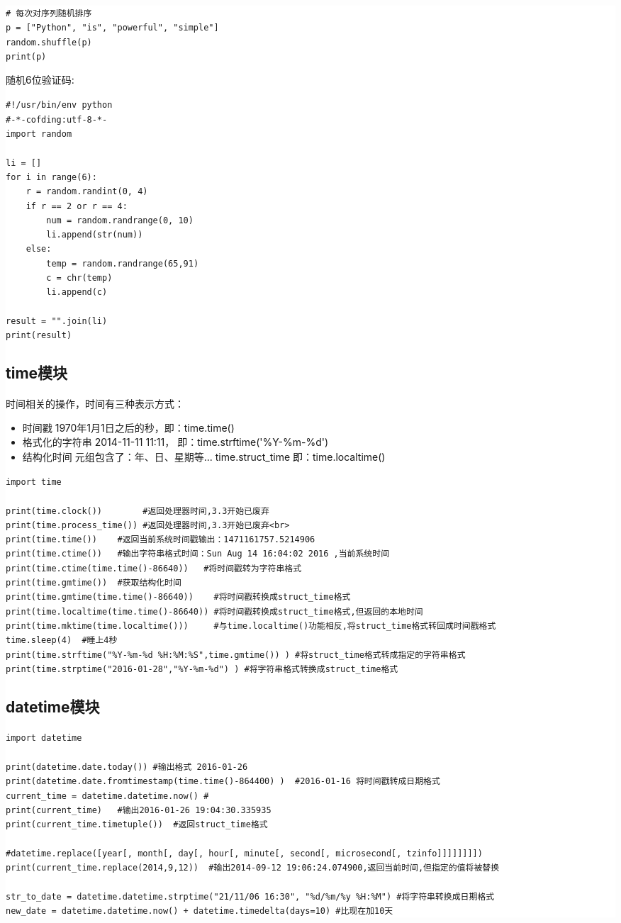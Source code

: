 ```
# 每次对序列随机排序
p = ["Python", "is", "powerful", "simple"]
random.shuffle(p)
print(p)
```
随机6位验证码:
```
#!/usr/bin/env python
#-*-cofding:utf-8-*-
import random

li = []
for i in range(6):
    r = random.randint(0, 4)
    if r == 2 or r == 4:
        num = random.randrange(0, 10)
        li.append(str(num))
    else:
        temp = random.randrange(65,91)
        c = chr(temp)
        li.append(c)

result = "".join(li)
print(result)
```
## time模块

时间相关的操作，时间有三种表示方式：
- 时间戳            1970年1月1日之后的秒，即：time.time()
- 格式化的字符串    2014-11-11 11:11，    即：time.strftime('%Y-%m-%d')
- 结构化时间        元组包含了：年、日、星期等... time.struct_time    即：time.localtime()
```
import time
 
print(time.clock())        #返回处理器时间,3.3开始已废弃
print(time.process_time()) #返回处理器时间,3.3开始已废弃<br>
print(time.time())    #返回当前系统时间戳输出：1471161757.5214906
print(time.ctime())   #输出字符串格式时间：Sun Aug 14 16:04:02 2016 ,当前系统时间
print(time.ctime(time.time()-86640))   #将时间戳转为字符串格式
print(time.gmtime())  #获取结构化时间
print(time.gmtime(time.time()-86640))    #将时间戳转换成struct_time格式
print(time.localtime(time.time()-86640)) #将时间戳转换成struct_time格式,但返回的本地时间
print(time.mktime(time.localtime()))     #与time.localtime()功能相反,将struct_time格式转回成时间戳格式
time.sleep(4)  #睡上4秒
print(time.strftime("%Y-%m-%d %H:%M:%S",time.gmtime()) ) #将struct_time格式转成指定的字符串格式
print(time.strptime("2016-01-28","%Y-%m-%d") ) #将字符串格式转换成struct_time格式
```
## datetime模块
```
import datetime
 
print(datetime.date.today()) #输出格式 2016-01-26
print(datetime.date.fromtimestamp(time.time()-864400) )  #2016-01-16 将时间戳转成日期格式
current_time = datetime.datetime.now() #
print(current_time)   #输出2016-01-26 19:04:30.335935
print(current_time.timetuple())  #返回struct_time格式
  
#datetime.replace([year[, month[, day[, hour[, minute[, second[, microsecond[, tzinfo]]]]]]]])
print(current_time.replace(2014,9,12))  #输出2014-09-12 19:06:24.074900,返回当前时间,但指定的值将被替换
  
str_to_date = datetime.datetime.strptime("21/11/06 16:30", "%d/%m/%y %H:%M") #将字符串转换成日期格式
new_date = datetime.datetime.now() + datetime.timedelta(days=10) #比现在加10天
```